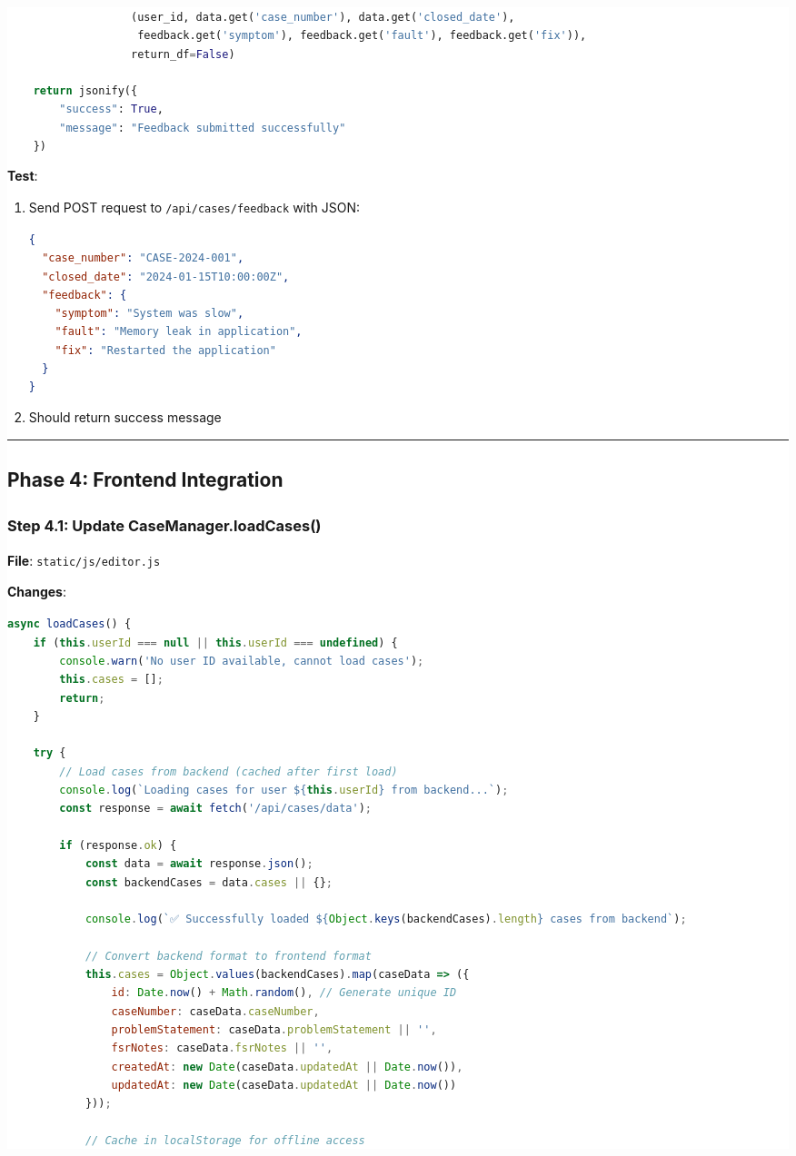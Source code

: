 ```python
                   (user_id, data.get('case_number'), data.get('closed_date'), 
                    feedback.get('symptom'), feedback.get('fault'), feedback.get('fix')),
                   return_df=False)
    
    return jsonify({
        "success": True,
        "message": "Feedback submitted successfully"
    })
```

**Test**:
1. Send POST request to `/api/cases/feedback` with JSON:
   ```json
   {
     "case_number": "CASE-2024-001",
     "closed_date": "2024-01-15T10:00:00Z",
     "feedback": {
       "symptom": "System was slow",
       "fault": "Memory leak in application",
       "fix": "Restarted the application"
     }
   }
   ```
2. Should return success message

---

## Phase 4: Frontend Integration

### Step 4.1: Update CaseManager.loadCases()
**File**: `static/js/editor.js`

**Changes**:
```javascript
async loadCases() {
    if (this.userId === null || this.userId === undefined) {
        console.warn('No user ID available, cannot load cases');
        this.cases = [];
        return;
    }
    
    try {
        // Load cases from backend (cached after first load)
        console.log(`Loading cases for user ${this.userId} from backend...`);
        const response = await fetch('/api/cases/data');
        
        if (response.ok) {
            const data = await response.json();
            const backendCases = data.cases || {};
            
            console.log(`✅ Successfully loaded ${Object.keys(backendCases).length} cases from backend`);
            
            // Convert backend format to frontend format
            this.cases = Object.values(backendCases).map(caseData => ({
                id: Date.now() + Math.random(), // Generate unique ID
                caseNumber: caseData.caseNumber,
                problemStatement: caseData.problemStatement || '',
                fsrNotes: caseData.fsrNotes || '',
                createdAt: new Date(caseData.updatedAt || Date.now()),
                updatedAt: new Date(caseData.updatedAt || Date.now())
            }));
            
            // Cache in localStorage for offline access
```